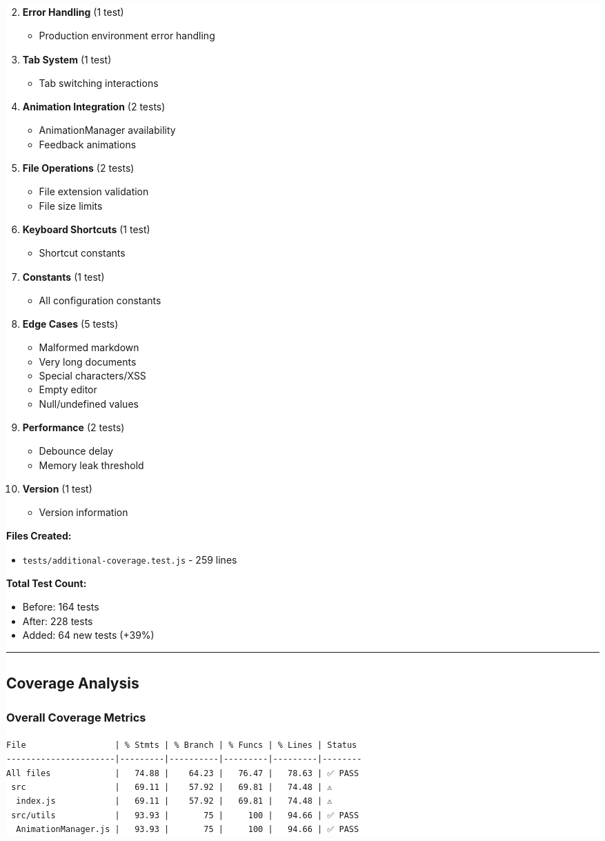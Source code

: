 2. **Error Handling** (1 test)
   - Production environment error handling

3. **Tab System** (1 test)
   - Tab switching interactions

4. **Animation Integration** (2 tests)
   - AnimationManager availability
   - Feedback animations

5. **File Operations** (2 tests)
   - File extension validation
   - File size limits

6. **Keyboard Shortcuts** (1 test)
   - Shortcut constants

7. **Constants** (1 test)
   - All configuration constants

8. **Edge Cases** (5 tests)
   - Malformed markdown
   - Very long documents
   - Special characters/XSS
   - Empty editor
   - Null/undefined values

9. **Performance** (2 tests)
   - Debounce delay
   - Memory leak threshold

10. **Version** (1 test)
    - Version information

**Files Created:**
- `tests/additional-coverage.test.js` - 259 lines

**Total Test Count:**
- Before: 164 tests
- After: 228 tests
- Added: 64 new tests (+39%)

---

## Coverage Analysis

### Overall Coverage Metrics

```
File                  | % Stmts | % Branch | % Funcs | % Lines | Status
----------------------|---------|----------|---------|---------|--------
All files             |   74.88 |    64.23 |   76.47 |   78.63 | ✅ PASS
 src                  |   69.11 |    57.92 |   69.81 |   74.48 | ⚠️
  index.js            |   69.11 |    57.92 |   69.81 |   74.48 | ⚠️
 src/utils            |   93.93 |       75 |     100 |   94.66 | ✅ PASS
  AnimationManager.js |   93.93 |       75 |     100 |   94.66 | ✅ PASS
```
